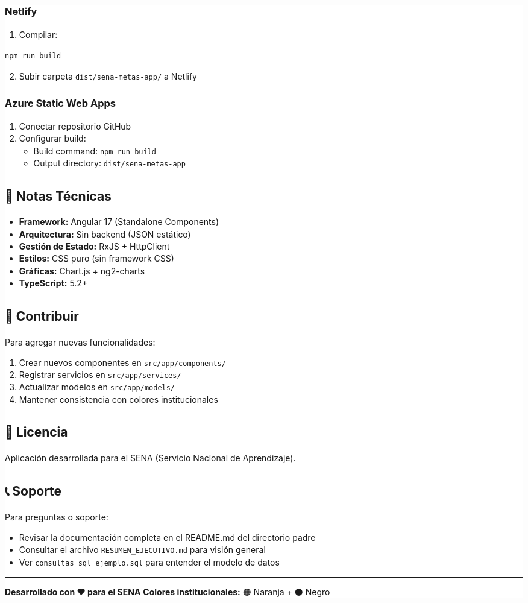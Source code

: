 ### Netlify

1. Compilar:
```bash
npm run build
```

2. Subir carpeta `dist/sena-metas-app/` a Netlify

### Azure Static Web Apps

1. Conectar repositorio GitHub
2. Configurar build:
   - Build command: `npm run build`
   - Output directory: `dist/sena-metas-app`

## 📝 Notas Técnicas

- **Framework:** Angular 17 (Standalone Components)
- **Arquitectura:** Sin backend (JSON estático)
- **Gestión de Estado:** RxJS + HttpClient
- **Estilos:** CSS puro (sin framework CSS)
- **Gráficas:** Chart.js + ng2-charts
- **TypeScript:** 5.2+

## 🤝 Contribuir

Para agregar nuevas funcionalidades:

1. Crear nuevos componentes en `src/app/components/`
2. Registrar servicios en `src/app/services/`
3. Actualizar modelos en `src/app/models/`
4. Mantener consistencia con colores institucionales

## 📄 Licencia

Aplicación desarrollada para el SENA (Servicio Nacional de Aprendizaje).

## 📞 Soporte

Para preguntas o soporte:

- Revisar la documentación completa en el README.md del directorio padre
- Consultar el archivo `RESUMEN_EJECUTIVO.md` para visión general
- Ver `consultas_sql_ejemplo.sql` para entender el modelo de datos

---

**Desarrollado con ❤️ para el SENA**
**Colores institucionales:** 🟠 Naranja + ⚫ Negro
